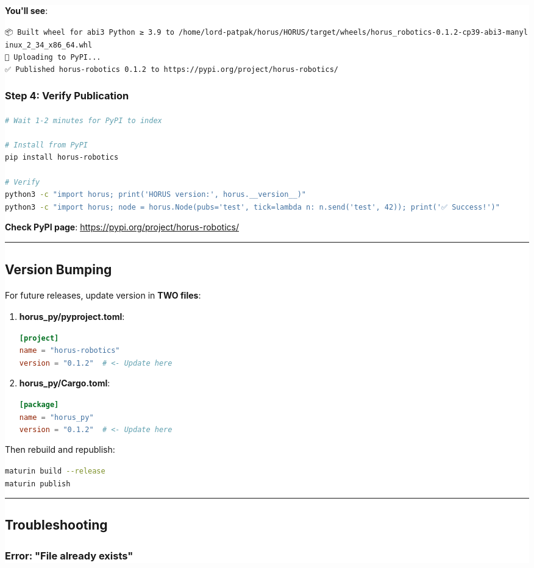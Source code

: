**You'll see**:
```
📦 Built wheel for abi3 Python ≥ 3.9 to /home/lord-patpak/horus/HORUS/target/wheels/horus_robotics-0.1.2-cp39-abi3-manylinux_2_34_x86_64.whl
🔐 Uploading to PyPI...
✅ Published horus-robotics 0.1.2 to https://pypi.org/project/horus-robotics/
```

### Step 4: Verify Publication

```bash
# Wait 1-2 minutes for PyPI to index

# Install from PyPI
pip install horus-robotics

# Verify
python3 -c "import horus; print('HORUS version:', horus.__version__)"
python3 -c "import horus; node = horus.Node(pubs='test', tick=lambda n: n.send('test', 42)); print('✅ Success!')"
```

**Check PyPI page**: https://pypi.org/project/horus-robotics/

---

## Version Bumping

For future releases, update version in **TWO files**:

1. **horus_py/pyproject.toml**:
   ```toml
   [project]
   name = "horus-robotics"
   version = "0.1.2"  # <- Update here
   ```

2. **horus_py/Cargo.toml**:
   ```toml
   [package]
   name = "horus_py"
   version = "0.1.2"  # <- Update here
   ```

Then rebuild and republish:

```bash
maturin build --release
maturin publish
```

---

## Troubleshooting

### Error: "File already exists"
